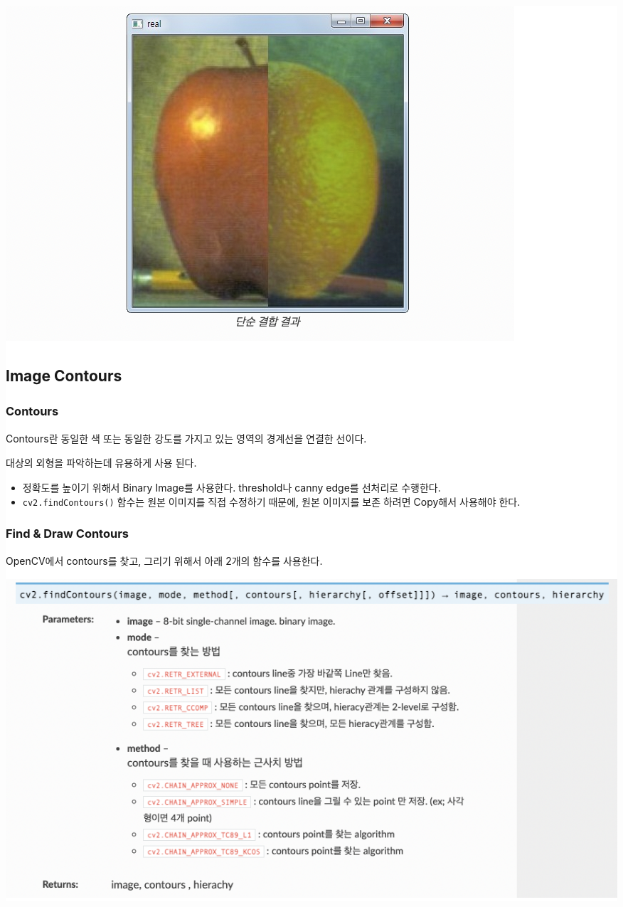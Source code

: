![Untitled](images/Untitled%2039.png)

## Image Contours

### Contours

Contours란 동일한 색 또는 동일한 강도를 가지고 있는 영역의 경계선을 연결한 선이다.  

대상의 외형을 파악하는데 유용하게 사용 된다.  

- 정확도를 높이기 위해서 Binary Image를 사용한다. threshold나 canny edge를 선처리로 수행한다.
- `cv2.findContours()` 함수는 원본 이미지를 직접 수정하기 때문에, 원본 이미지를 보존 하려면 Copy해서 사용해야 한다.

### Find & Draw Contours

OpenCV에서 contours를 찾고, 그리기 위해서 아래 2개의 함수를 사용한다.  

![Untitled](images/Untitled%2040.png)